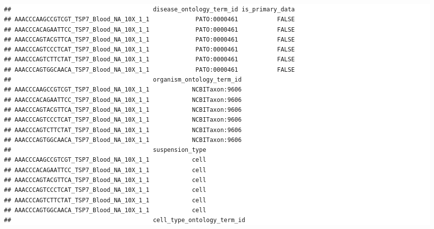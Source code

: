     ##                                        disease_ontology_term_id is_primary_data
    ## AAACCCAAGCCGTCGT_TSP7_Blood_NA_10X_1_1             PATO:0000461           FALSE
    ## AAACCCACAGAATTCC_TSP7_Blood_NA_10X_1_1             PATO:0000461           FALSE
    ## AAACCCAGTACGTTCA_TSP7_Blood_NA_10X_1_1             PATO:0000461           FALSE
    ## AAACCCAGTCCCTCAT_TSP7_Blood_NA_10X_1_1             PATO:0000461           FALSE
    ## AAACCCAGTCTTCTAT_TSP7_Blood_NA_10X_1_1             PATO:0000461           FALSE
    ## AAACCCAGTGGCAACA_TSP7_Blood_NA_10X_1_1             PATO:0000461           FALSE
    ##                                        organism_ontology_term_id
    ## AAACCCAAGCCGTCGT_TSP7_Blood_NA_10X_1_1            NCBITaxon:9606
    ## AAACCCACAGAATTCC_TSP7_Blood_NA_10X_1_1            NCBITaxon:9606
    ## AAACCCAGTACGTTCA_TSP7_Blood_NA_10X_1_1            NCBITaxon:9606
    ## AAACCCAGTCCCTCAT_TSP7_Blood_NA_10X_1_1            NCBITaxon:9606
    ## AAACCCAGTCTTCTAT_TSP7_Blood_NA_10X_1_1            NCBITaxon:9606
    ## AAACCCAGTGGCAACA_TSP7_Blood_NA_10X_1_1            NCBITaxon:9606
    ##                                        suspension_type
    ## AAACCCAAGCCGTCGT_TSP7_Blood_NA_10X_1_1            cell
    ## AAACCCACAGAATTCC_TSP7_Blood_NA_10X_1_1            cell
    ## AAACCCAGTACGTTCA_TSP7_Blood_NA_10X_1_1            cell
    ## AAACCCAGTCCCTCAT_TSP7_Blood_NA_10X_1_1            cell
    ## AAACCCAGTCTTCTAT_TSP7_Blood_NA_10X_1_1            cell
    ## AAACCCAGTGGCAACA_TSP7_Blood_NA_10X_1_1            cell
    ##                                        cell_type_ontology_term_id